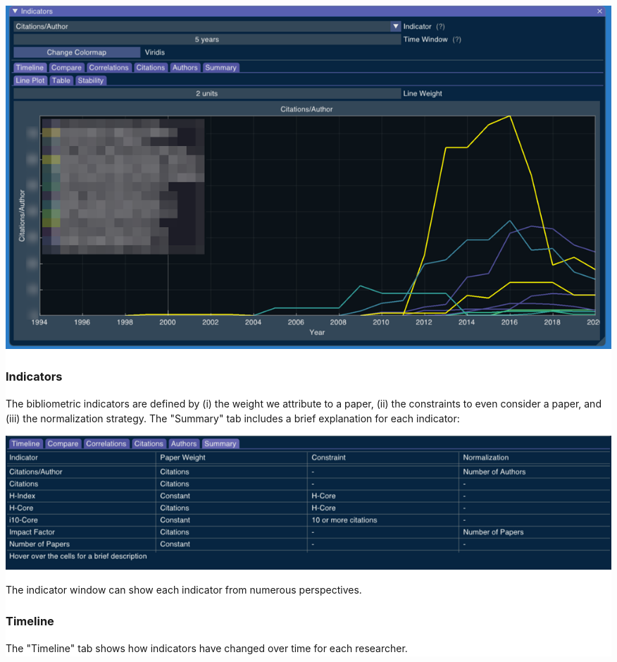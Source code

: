 ![](docs/images/indicators_window.png)

### Indicators

The bibliometric indicators are defined by (i) the weight we attribute to a paper, (ii) the constraints to even consider a paper, and (iii) the normalization strategy. The "Summary" tab includes a brief explanation for each indicator:

![](docs/images/summary_tab.png)

The indicator window can show each indicator from numerous perspectives.

### Timeline

The "Timeline" tab shows how indicators have changed over time for each researcher.
